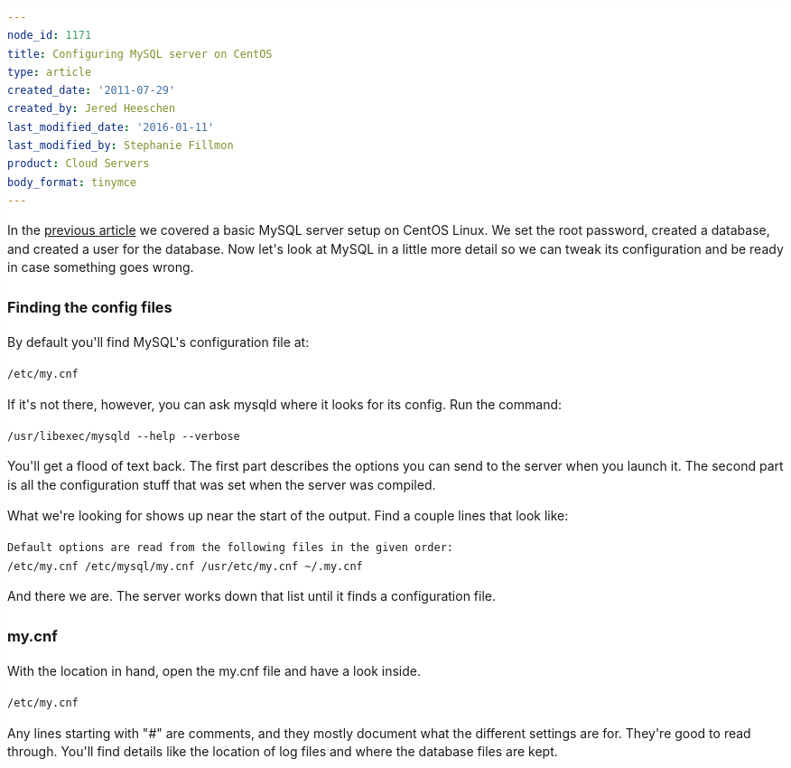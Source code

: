 ```yaml
---
node_id: 1171
title: Configuring MySQL server on CentOS
type: article
created_date: '2011-07-29'
created_by: Jered Heeschen
last_modified_date: '2016-01-11'
last_modified_by: Stephanie Fillmon
product: Cloud Servers
body_format: tinymce
---
```


In the [previous
article](/how-to/installing-mysql-server-on-centos)
we covered a basic MySQL server setup on CentOS Linux. We set the root
password, created a database, and created a user for the database. Now
let's look at MySQL in a little more detail so we can tweak its
configuration and be ready in case something goes wrong.

### Finding the config files

By default you'll find MySQL's configuration file at:

    /etc/my.cnf

If it's not there, however, you can ask mysqld where it looks for its
config. Run the command:

    /usr/libexec/mysqld --help --verbose

You'll get a flood of text back. The first part describes the options
you can send to the server when you launch it. The second part is all
the configuration stuff that was set when the server was compiled.

What we're looking for shows up near the start of the output. Find a
couple lines that look like:

    Default options are read from the following files in the given order:
    /etc/my.cnf /etc/mysql/my.cnf /usr/etc/my.cnf ~/.my.cnf

And there we are. The server works down that list until it finds a
configuration file.

### my.cnf

With the location in hand, open the my.cnf file and have a look inside.

    /etc/my.cnf

Any lines starting with "\#" are comments, and they mostly document what
the different settings are for. They're good to read through. You'll
find details like the location of log files and where the database files
are kept.
